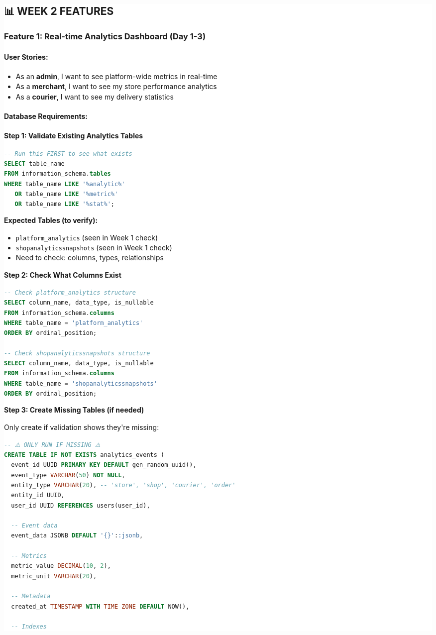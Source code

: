
## 📊 WEEK 2 FEATURES

### **Feature 1: Real-time Analytics Dashboard** (Day 1-3)

#### **User Stories:**
- As an **admin**, I want to see platform-wide metrics in real-time
- As a **merchant**, I want to see my store performance analytics
- As a **courier**, I want to see my delivery statistics

#### **Database Requirements:**

**Step 1: Validate Existing Analytics Tables**
```sql
-- Run this FIRST to see what exists
SELECT table_name 
FROM information_schema.tables 
WHERE table_name LIKE '%analytic%' 
   OR table_name LIKE '%metric%'
   OR table_name LIKE '%stat%';
```

**Expected Tables (to verify):**
- `platform_analytics` (seen in Week 1 check)
- `shopanalyticssnapshots` (seen in Week 1 check)
- Need to check: columns, types, relationships

**Step 2: Check What Columns Exist**
```sql
-- Check platform_analytics structure
SELECT column_name, data_type, is_nullable
FROM information_schema.columns
WHERE table_name = 'platform_analytics'
ORDER BY ordinal_position;

-- Check shopanalyticssnapshots structure
SELECT column_name, data_type, is_nullable
FROM information_schema.columns
WHERE table_name = 'shopanalyticssnapshots'
ORDER BY ordinal_position;
```

**Step 3: Create Missing Tables (if needed)**

Only create if validation shows they're missing:

```sql
-- ⚠️ ONLY RUN IF MISSING ⚠️
CREATE TABLE IF NOT EXISTS analytics_events (
  event_id UUID PRIMARY KEY DEFAULT gen_random_uuid(),
  event_type VARCHAR(50) NOT NULL,
  entity_type VARCHAR(20), -- 'store', 'shop', 'courier', 'order'
  entity_id UUID,
  user_id UUID REFERENCES users(user_id),
  
  -- Event data
  event_data JSONB DEFAULT '{}'::jsonb,
  
  -- Metrics
  metric_value DECIMAL(10, 2),
  metric_unit VARCHAR(20),
  
  -- Metadata
  created_at TIMESTAMP WITH TIME ZONE DEFAULT NOW(),
  
  -- Indexes
```